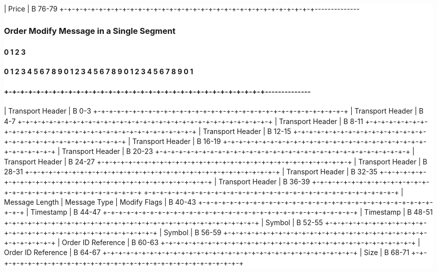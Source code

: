 | Price | B 76-79
+-+-+-+-+-+-+-+-+-+-+-+-+-+-+-+-+-+-+-+-+-+-+-+-+-+-+-+-+-+-+-+-+--------------


### Order Modify Message in a Single Segment

#### 0 1 2 3

#### 0 1 2 3 4 5 6 7 8 9 0 1 2 3 4 5 6 7 8 9 0 1 2 3 4 5 6 7 8 9 0 1

#### +-+-+-+-+-+-+-+-+-+-+-+-+-+-+-+-+-+-+-+-+-+-+-+-+-+-+-+-+-+-+-+-+--------------

| Transport Header | B 0-3
+-+-+-+-+-+-+-+-+-+-+-+-+-+-+-+-+-+-+-+-+-+-+-+-+-+-+-+-+-+-+-+-+
| Transport Header | B 4-7
+-+-+-+-+-+-+-+-+-+-+-+-+-+-+-+-+-+-+-+-+-+-+-+-+-+-+-+-+-+-+-+-+
| Transport Header | B 8-11
+-+-+-+-+-+-+-+-+-+-+-+-+-+-+-+-+-+-+-+-+-+-+-+-+-+-+-+-+-+-+-+-+
| Transport Header | B 12-15
+-+-+-+-+-+-+-+-+-+-+-+-+-+-+-+-+-+-+-+-+-+-+-+-+-+-+-+-+-+-+-+-+
| Transport Header | B 16-19
+-+-+-+-+-+-+-+-+-+-+-+-+-+-+-+-+-+-+-+-+-+-+-+-+-+-+-+-+-+-+-+-+
| Transport Header | B 20-23
+-+-+-+-+-+-+-+-+-+-+-+-+-+-+-+-+-+-+-+-+-+-+-+-+-+-+-+-+-+-+-+-+
| Transport Header | B 24-27
+-+-+-+-+-+-+-+-+-+-+-+-+-+-+-+-+-+-+-+-+-+-+-+-+-+-+-+-+-+-+-+-+
| Transport Header | B 28-31
+-+-+-+-+-+-+-+-+-+-+-+-+-+-+-+-+-+-+-+-+-+-+-+-+-+-+-+-+-+-+-+-+
| Transport Header | B 32-35
+-+-+-+-+-+-+-+-+-+-+-+-+-+-+-+-+-+-+-+-+-+-+-+-+-+-+-+-+-+-+-+-+
| Transport Header | B 36-39
+-+-+-+-+-+-+-+-+-+-+-+-+-+-+-+-+-+-+-+-+-+-+-+-+-+-+-+-+-+-+-+-+
+-+-+-+-+-+-+-+-+-+-+-+-+-+-+-+-+-+-+-+-+-+-+-+-+-+-+-+-+-+-+-+-+
| Message Length | Message Type | Modify Flags | B 40-43
+-+-+-+-+-+-+-+-+-+-+-+-+-+-+-+-+-+-+-+-+-+-+-+-+-+-+-+-+-+-+-+-+
| Timestamp | B 44-47
+-+-+-+-+-+-+-+-+-+-+-+-+-+-+-+-+-+-+-+-+-+-+-+-+-+-+-+-+-+-+-+-+
| Timestamp | B 48-51
+-+-+-+-+-+-+-+-+-+-+-+-+-+-+-+-+-+-+-+-+-+-+-+-+-+-+-+-+-+-+-+-+
| Symbol | B 52-55
+-+-+-+-+-+-+-+-+-+-+-+-+-+-+-+-+-+-+-+-+-+-+-+-+-+-+-+-+-+-+-+-+
| Symbol | B 56-59
+-+-+-+-+-+-+-+-+-+-+-+-+-+-+-+-+-+-+-+-+-+-+-+-+-+-+-+-+-+-+-+-+
| Order ID Reference | B 60-63
+-+-+-+-+-+-+-+-+-+-+-+-+-+-+-+-+-+-+-+-+-+-+-+-+-+-+-+-+-+-+-+-+
| Order ID Reference | B 64-67
+-+-+-+-+-+-+-+-+-+-+-+-+-+-+-+-+-+-+-+-+-+-+-+-+-+-+-+-+-+-+-+-+
| Size | B 68-71
+-+-+-+-+-+-+-+-+-+-+-+-+-+-+-+-+-+-+-+-+-+-+-+-+-+-+-+-+-+-+-+-+
